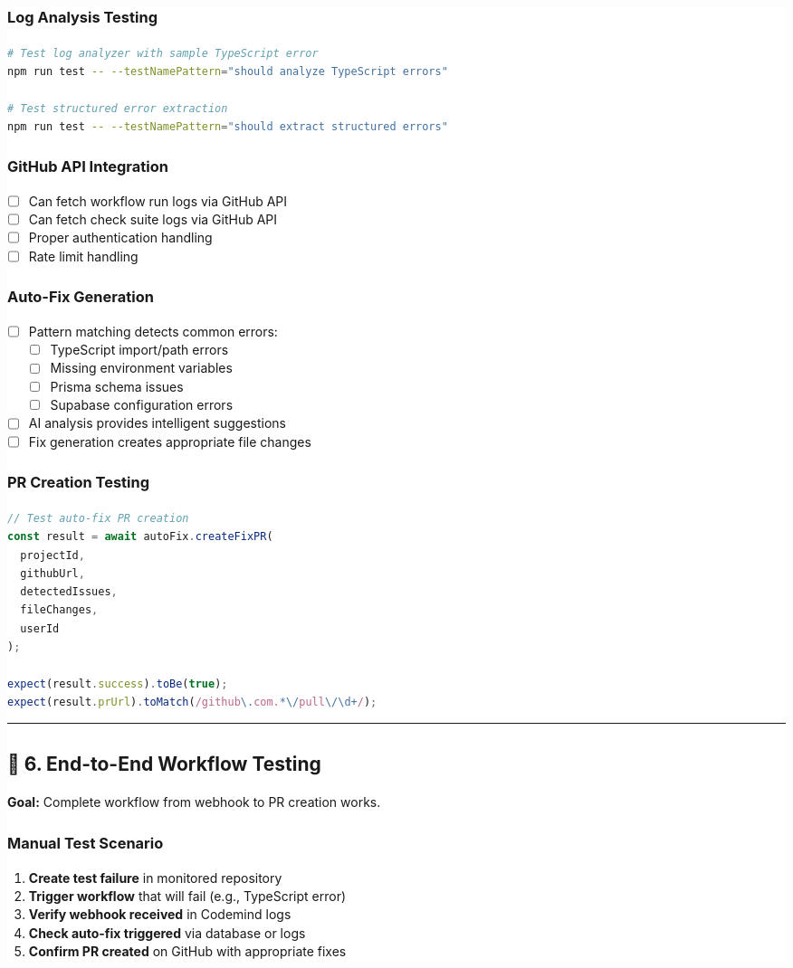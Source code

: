 ### Log Analysis Testing
```bash
# Test log analyzer with sample TypeScript error
npm run test -- --testNamePattern="should analyze TypeScript errors"

# Test structured error extraction  
npm run test -- --testNamePattern="should extract structured errors"
```

### GitHub API Integration
- [ ] Can fetch workflow run logs via GitHub API
- [ ] Can fetch check suite logs via GitHub API
- [ ] Proper authentication handling
- [ ] Rate limit handling

### Auto-Fix Generation
- [ ] Pattern matching detects common errors:
  - [ ] TypeScript import/path errors
  - [ ] Missing environment variables
  - [ ] Prisma schema issues
  - [ ] Supabase configuration errors
- [ ] AI analysis provides intelligent suggestions
- [ ] Fix generation creates appropriate file changes

### PR Creation Testing
```javascript
// Test auto-fix PR creation
const result = await autoFix.createFixPR(
  projectId,
  githubUrl, 
  detectedIssues,
  fileChanges,
  userId
);

expect(result.success).toBe(true);
expect(result.prUrl).toMatch(/github\.com.*\/pull\/\d+/);
```

---

## 🧠 6. End-to-End Workflow Testing
**Goal:** Complete workflow from webhook to PR creation works.

### Manual Test Scenario
1. **Create test failure** in monitored repository
2. **Trigger workflow** that will fail (e.g., TypeScript error)
3. **Verify webhook received** in Codemind logs
4. **Check auto-fix triggered** via database or logs
5. **Confirm PR created** on GitHub with appropriate fixes
